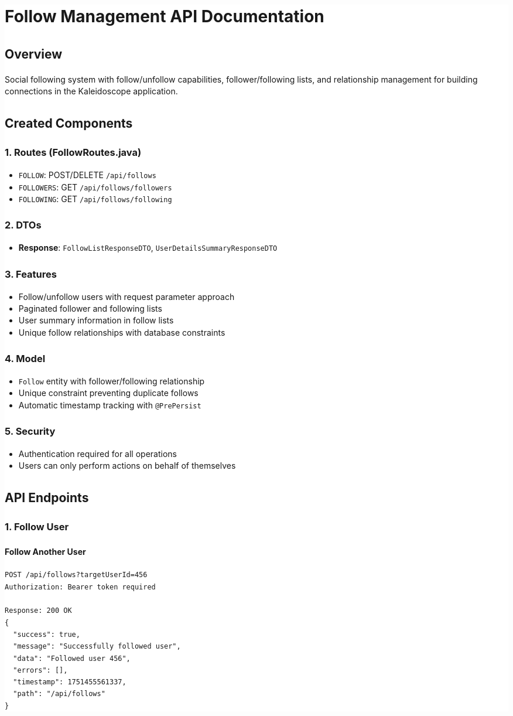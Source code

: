 # Follow Management API Documentation

## Overview
Social following system with follow/unfollow capabilities, follower/following lists, and relationship management for building connections in the Kaleidoscope application.

## Created Components

### 1. Routes (FollowRoutes.java)
- `FOLLOW`: POST/DELETE `/api/follows`
- `FOLLOWERS`: GET `/api/follows/followers`
- `FOLLOWING`: GET `/api/follows/following`

### 2. DTOs
- **Response**: `FollowListResponseDTO`, `UserDetailsSummaryResponseDTO`

### 3. Features
- Follow/unfollow users with request parameter approach
- Paginated follower and following lists
- User summary information in follow lists
- Unique follow relationships with database constraints

### 4. Model
- `Follow` entity with follower/following relationship
- Unique constraint preventing duplicate follows
- Automatic timestamp tracking with `@PrePersist`

### 5. Security
- Authentication required for all operations
- Users can only perform actions on behalf of themselves

## API Endpoints

### 1. Follow User

#### Follow Another User
```
POST /api/follows?targetUserId=456
Authorization: Bearer token required

Response: 200 OK
{
  "success": true,
  "message": "Successfully followed user",
  "data": "Followed user 456",
  "errors": [],
  "timestamp": 1751455561337,
  "path": "/api/follows"
}
```
